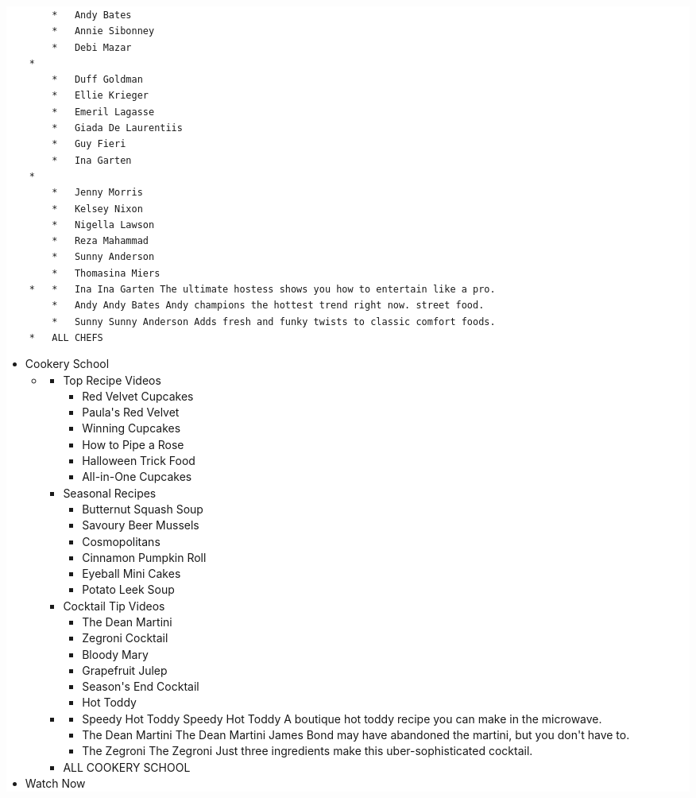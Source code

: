            *   Andy Bates
            *   Annie Sibonney
            *   Debi Mazar
        *    
            *   Duff Goldman
            *   Ellie Krieger
            *   Emeril Lagasse
            *   Giada De Laurentiis
            *   Guy Fieri
            *   Ina Garten
        *    
            *   Jenny Morris
            *   Kelsey Nixon
            *   Nigella Lawson
            *   Reza Mahammad
            *   Sunny Anderson
            *   Thomasina Miers
        *   *   Ina Ina Garten The ultimate hostess shows you how to entertain like a pro.
            *   Andy Andy Bates Andy champions the hottest trend right now. street food.
            *   Sunny Sunny Anderson Adds fresh and funky twists to classic comfort foods.
        *   ALL CHEFS
*   Cookery School
    *   *   Top Recipe Videos
            *   Red Velvet Cupcakes
            *   Paula's Red Velvet
            *   Winning Cupcakes
            *   How to Pipe a Rose
            *   Halloween Trick Food
            *   All-in-One Cupcakes
        *   Seasonal Recipes
            *   Butternut Squash Soup
            *   Savoury Beer Mussels
            *   Cosmopolitans
            *   Cinnamon Pumpkin Roll
            *   Eyeball Mini Cakes
            *   Potato Leek Soup
        *   Cocktail Tip Videos
            *   The Dean Martini
            *   Zegroni Cocktail
            *   Bloody Mary
            *   Grapefruit Julep
            *   Season's End Cocktail
            *   Hot Toddy
        *   *   Speedy Hot Toddy Speedy Hot Toddy A boutique hot toddy recipe you can make in the microwave.
            *   The Dean Martini The Dean Martini James Bond may have abandoned the martini, but you don't have to.
            *   The Zegroni The Zegroni Just three ingredients make this uber-sophisticated cocktail.
        *   ALL COOKERY SCHOOL
*   Watch Now
